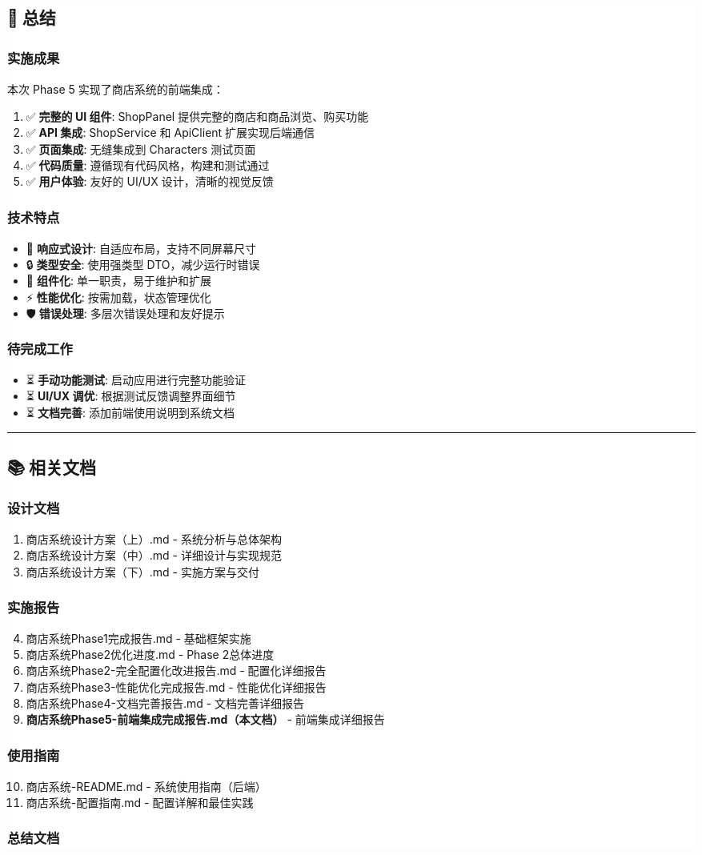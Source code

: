 
## 🎉 总结

### 实施成果

本次 Phase 5 实现了商店系统的前端集成：

1. ✅ **完整的 UI 组件**: ShopPanel 提供完整的商店和商品浏览、购买功能
2. ✅ **API 集成**: ShopService 和 ApiClient 扩展实现后端通信
3. ✅ **页面集成**: 无缝集成到 Characters 测试页面
4. ✅ **代码质量**: 遵循现有代码风格，构建和测试通过
5. ✅ **用户体验**: 友好的 UI/UX 设计，清晰的视觉反馈

### 技术特点

- 🎨 **响应式设计**: 自适应布局，支持不同屏幕尺寸
- 🔒 **类型安全**: 使用强类型 DTO，减少运行时错误
- 🎯 **组件化**: 单一职责，易于维护和扩展
- ⚡ **性能优化**: 按需加载，状态管理优化
- 🛡️ **错误处理**: 多层次错误处理和友好提示

### 待完成工作

- ⏳ **手动功能测试**: 启动应用进行完整功能验证
- ⏳ **UI/UX 调优**: 根据测试反馈调整界面细节
- ⏳ **文档完善**: 添加前端使用说明到系统文档

---

## 📚 相关文档

### 设计文档

1. 商店系统设计方案（上）.md - 系统分析与总体架构
2. 商店系统设计方案（中）.md - 详细设计与实现规范
3. 商店系统设计方案（下）.md - 实施方案与交付

### 实施报告

4. 商店系统Phase1完成报告.md - 基础框架实施
5. 商店系统Phase2优化进度.md - Phase 2总体进度
6. 商店系统Phase2-完全配置化改进报告.md - 配置化详细报告
7. 商店系统Phase3-性能优化完成报告.md - 性能优化详细报告
8. 商店系统Phase4-文档完善报告.md - 文档完善详细报告
9. **商店系统Phase5-前端集成完成报告.md（本文档）** - 前端集成详细报告

### 使用指南

10. 商店系统-README.md - 系统使用指南（后端）
11. 商店系统-配置指南.md - 配置详解和最佳实践

### 总结文档
